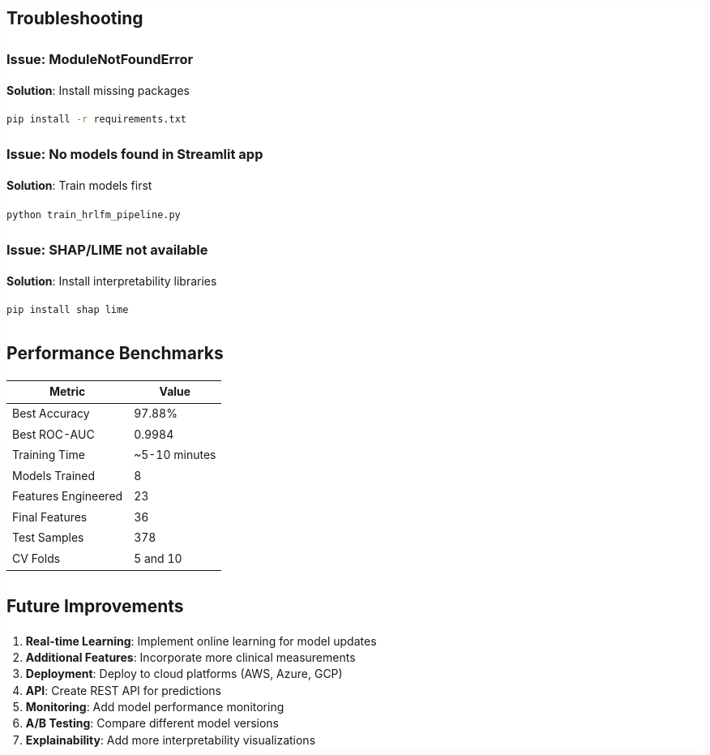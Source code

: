 ## Troubleshooting

### Issue: ModuleNotFoundError

**Solution**: Install missing packages
```bash
pip install -r requirements.txt
```

### Issue: No models found in Streamlit app

**Solution**: Train models first
```bash
python train_hrlfm_pipeline.py
```

### Issue: SHAP/LIME not available

**Solution**: Install interpretability libraries
```bash
pip install shap lime
```

## Performance Benchmarks

| Metric | Value |
|--------|-------|
| Best Accuracy | 97.88% |
| Best ROC-AUC | 0.9984 |
| Training Time | ~5-10 minutes |
| Models Trained | 8 |
| Features Engineered | 23 |
| Final Features | 36 |
| Test Samples | 378 |
| CV Folds | 5 and 10 |

## Future Improvements

1. **Real-time Learning**: Implement online learning for model updates
2. **Additional Features**: Incorporate more clinical measurements
3. **Deployment**: Deploy to cloud platforms (AWS, Azure, GCP)
4. **API**: Create REST API for predictions
5. **Monitoring**: Add model performance monitoring
6. **A/B Testing**: Compare different model versions
7. **Explainability**: Add more interpretability visualizations
